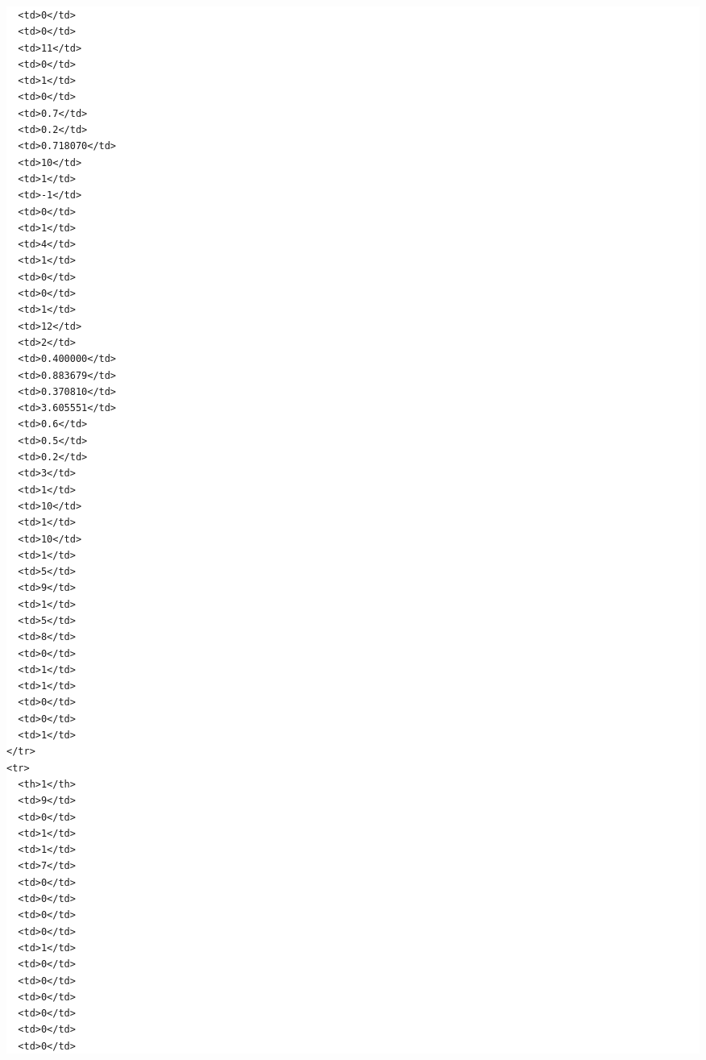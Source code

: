       <td>0</td>
      <td>0</td>
      <td>11</td>
      <td>0</td>
      <td>1</td>
      <td>0</td>
      <td>0.7</td>
      <td>0.2</td>
      <td>0.718070</td>
      <td>10</td>
      <td>1</td>
      <td>-1</td>
      <td>0</td>
      <td>1</td>
      <td>4</td>
      <td>1</td>
      <td>0</td>
      <td>0</td>
      <td>1</td>
      <td>12</td>
      <td>2</td>
      <td>0.400000</td>
      <td>0.883679</td>
      <td>0.370810</td>
      <td>3.605551</td>
      <td>0.6</td>
      <td>0.5</td>
      <td>0.2</td>
      <td>3</td>
      <td>1</td>
      <td>10</td>
      <td>1</td>
      <td>10</td>
      <td>1</td>
      <td>5</td>
      <td>9</td>
      <td>1</td>
      <td>5</td>
      <td>8</td>
      <td>0</td>
      <td>1</td>
      <td>1</td>
      <td>0</td>
      <td>0</td>
      <td>1</td>
    </tr>
    <tr>
      <th>1</th>
      <td>9</td>
      <td>0</td>
      <td>1</td>
      <td>1</td>
      <td>7</td>
      <td>0</td>
      <td>0</td>
      <td>0</td>
      <td>0</td>
      <td>1</td>
      <td>0</td>
      <td>0</td>
      <td>0</td>
      <td>0</td>
      <td>0</td>
      <td>0</td>
